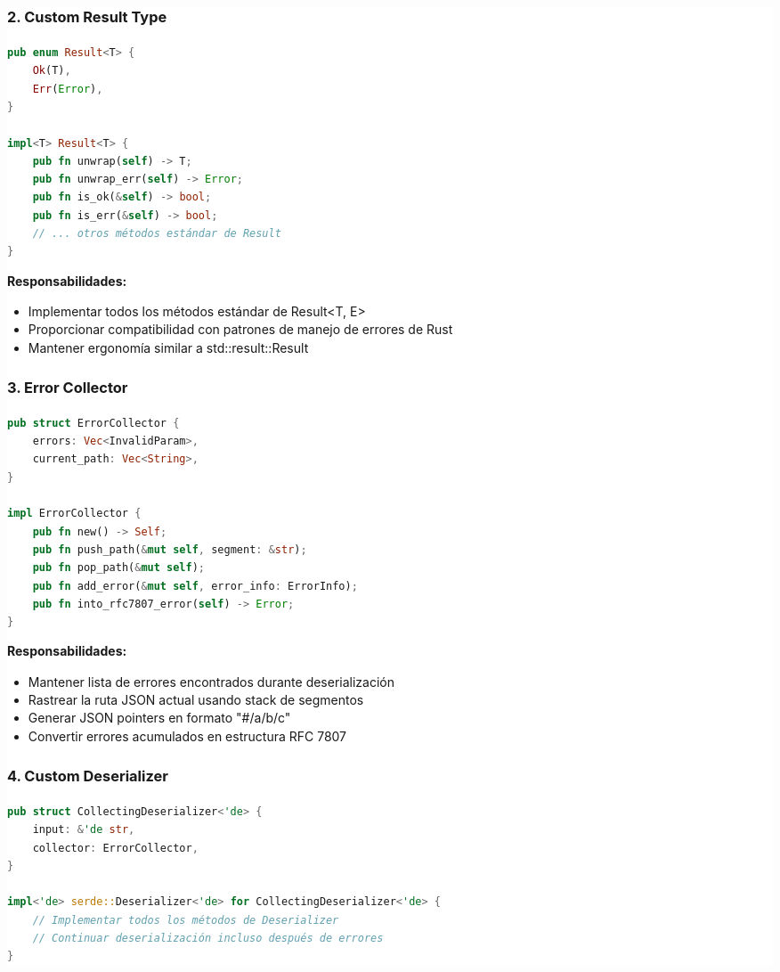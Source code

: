 ### 2. Custom Result Type

```rust
pub enum Result<T> {
    Ok(T),
    Err(Error),
}

impl<T> Result<T> {
    pub fn unwrap(self) -> T;
    pub fn unwrap_err(self) -> Error;
    pub fn is_ok(&self) -> bool;
    pub fn is_err(&self) -> bool;
    // ... otros métodos estándar de Result
}
```

**Responsabilidades:**

- Implementar todos los métodos estándar de Result<T, E>
- Proporcionar compatibilidad con patrones de manejo de errores de Rust
- Mantener ergonomía similar a std::result::Result

### 3. Error Collector

```rust
pub struct ErrorCollector {
    errors: Vec<InvalidParam>,
    current_path: Vec<String>,
}

impl ErrorCollector {
    pub fn new() -> Self;
    pub fn push_path(&mut self, segment: &str);
    pub fn pop_path(&mut self);
    pub fn add_error(&mut self, error_info: ErrorInfo);
    pub fn into_rfc7807_error(self) -> Error;
}
```

**Responsabilidades:**

- Mantener lista de errores encontrados durante deserialización
- Rastrear la ruta JSON actual usando stack de segmentos
- Generar JSON pointers en formato "#/a/b/c"
- Convertir errores acumulados en estructura RFC 7807

### 4. Custom Deserializer

```rust
pub struct CollectingDeserializer<'de> {
    input: &'de str,
    collector: ErrorCollector,
}

impl<'de> serde::Deserializer<'de> for CollectingDeserializer<'de> {
    // Implementar todos los métodos de Deserializer
    // Continuar deserialización incluso después de errores
}
```
